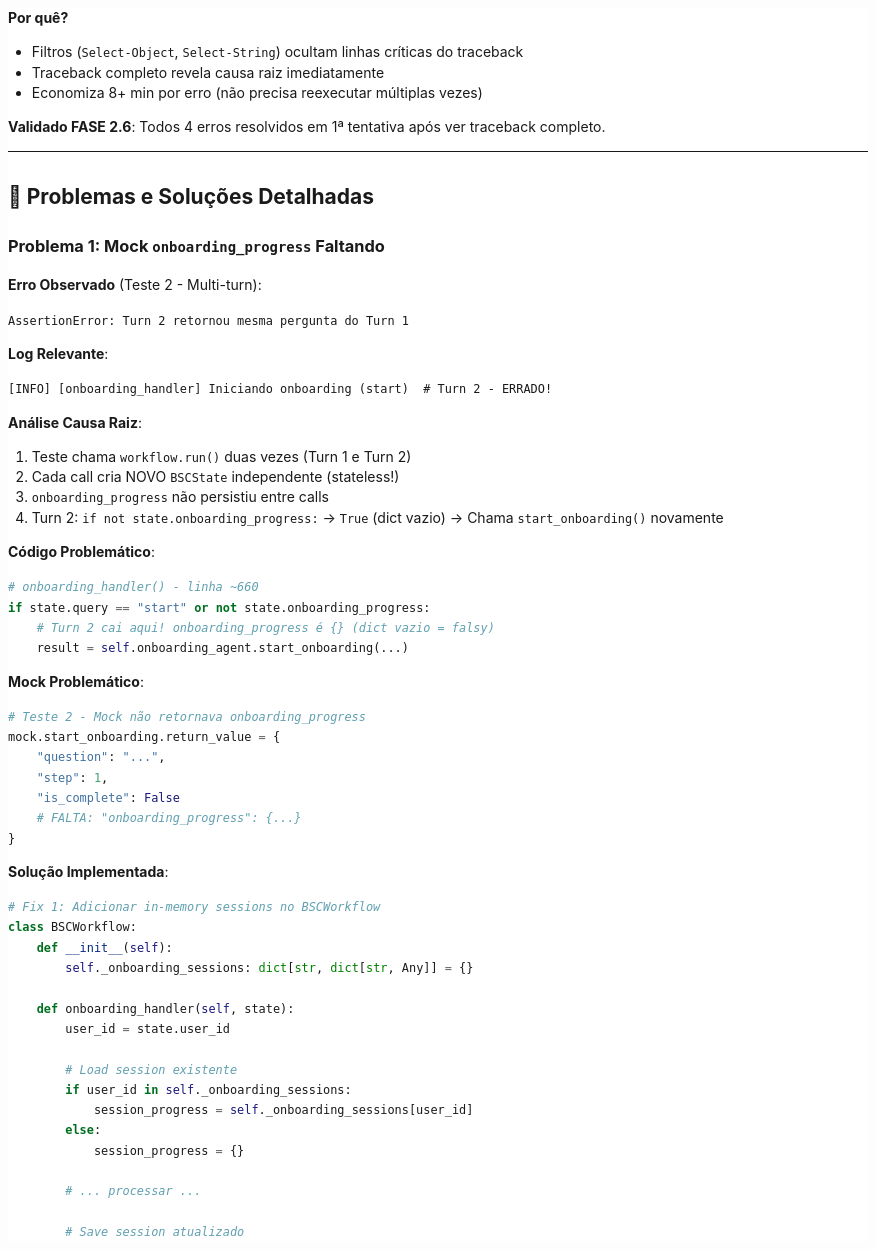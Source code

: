 **Por quê?**
- Filtros (`Select-Object`, `Select-String`) ocultam linhas críticas do traceback
- Traceback completo revela causa raiz imediatamente
- Economiza 8+ min por erro (não precisa reexecutar múltiplas vezes)

**Validado FASE 2.6**: Todos 4 erros resolvidos em 1ª tentativa após ver traceback completo.

---

## 🐛 Problemas e Soluções Detalhadas

### Problema 1: Mock `onboarding_progress` Faltando

**Erro Observado** (Teste 2 - Multi-turn):
```
AssertionError: Turn 2 retornou mesma pergunta do Turn 1
```

**Log Relevante**:
```
[INFO] [onboarding_handler] Iniciando onboarding (start)  # Turn 2 - ERRADO!
```

**Análise Causa Raiz**:
1. Teste chama `workflow.run()` duas vezes (Turn 1 e Turn 2)
2. Cada call cria NOVO `BSCState` independente (stateless!)
3. `onboarding_progress` não persistiu entre calls
4. Turn 2: `if not state.onboarding_progress:` → `True` (dict vazio) → Chama `start_onboarding()` novamente

**Código Problemático**:
```python
# onboarding_handler() - linha ~660
if state.query == "start" or not state.onboarding_progress:
    # Turn 2 cai aqui! onboarding_progress é {} (dict vazio = falsy)
    result = self.onboarding_agent.start_onboarding(...)
```

**Mock Problemático**:
```python
# Teste 2 - Mock não retornava onboarding_progress
mock.start_onboarding.return_value = {
    "question": "...",
    "step": 1,
    "is_complete": False
    # FALTA: "onboarding_progress": {...}
}
```

**Solução Implementada**:
```python
# Fix 1: Adicionar in-memory sessions no BSCWorkflow
class BSCWorkflow:
    def __init__(self):
        self._onboarding_sessions: dict[str, dict[str, Any]] = {}
    
    def onboarding_handler(self, state):
        user_id = state.user_id
        
        # Load session existente
        if user_id in self._onboarding_sessions:
            session_progress = self._onboarding_sessions[user_id]
        else:
            session_progress = {}
        
        # ... processar ...
        
        # Save session atualizado
```